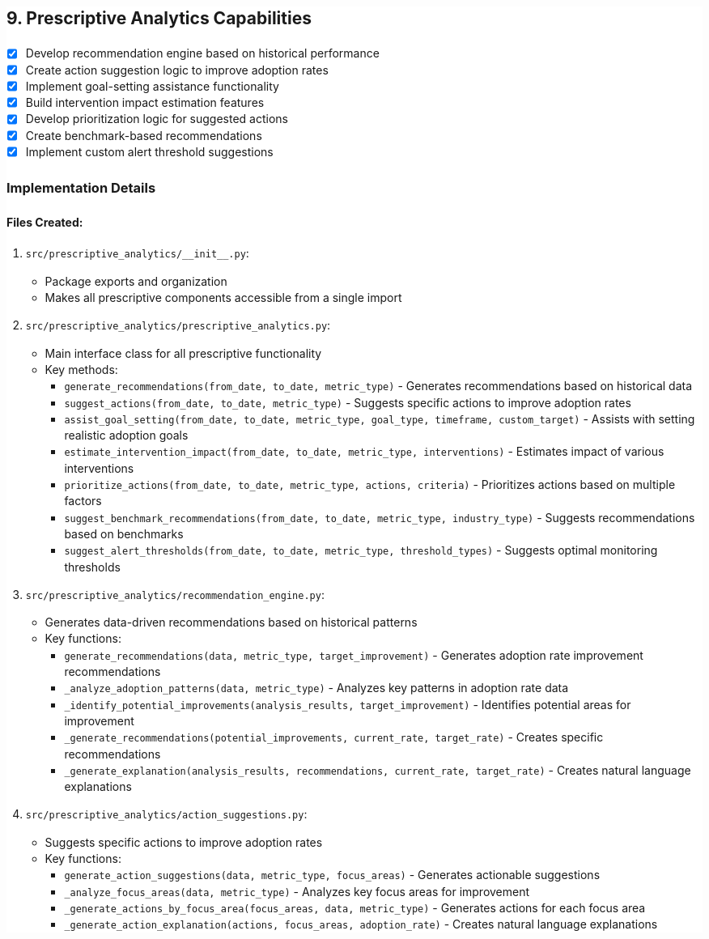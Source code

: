 ## 9. Prescriptive Analytics Capabilities
- [X] Develop recommendation engine based on historical performance
- [X] Create action suggestion logic to improve adoption rates
- [X] Implement goal-setting assistance functionality
- [X] Build intervention impact estimation features
- [X] Develop prioritization logic for suggested actions
- [X] Create benchmark-based recommendations
- [X] Implement custom alert threshold suggestions

### Implementation Details

#### Files Created:
1. `src/prescriptive_analytics/__init__.py`:
   - Package exports and organization
   - Makes all prescriptive components accessible from a single import

2. `src/prescriptive_analytics/prescriptive_analytics.py`:
   - Main interface class for all prescriptive functionality
   - Key methods:
     - `generate_recommendations(from_date, to_date, metric_type)` - Generates recommendations based on historical data
     - `suggest_actions(from_date, to_date, metric_type)` - Suggests specific actions to improve adoption rates
     - `assist_goal_setting(from_date, to_date, metric_type, goal_type, timeframe, custom_target)` - Assists with setting realistic adoption goals
     - `estimate_intervention_impact(from_date, to_date, metric_type, interventions)` - Estimates impact of various interventions
     - `prioritize_actions(from_date, to_date, metric_type, actions, criteria)` - Prioritizes actions based on multiple factors
     - `suggest_benchmark_recommendations(from_date, to_date, metric_type, industry_type)` - Suggests recommendations based on benchmarks
     - `suggest_alert_thresholds(from_date, to_date, metric_type, threshold_types)` - Suggests optimal monitoring thresholds

3. `src/prescriptive_analytics/recommendation_engine.py`:
   - Generates data-driven recommendations based on historical patterns
   - Key functions:
     - `generate_recommendations(data, metric_type, target_improvement)` - Generates adoption rate improvement recommendations
     - `_analyze_adoption_patterns(data, metric_type)` - Analyzes key patterns in adoption rate data
     - `_identify_potential_improvements(analysis_results, target_improvement)` - Identifies potential areas for improvement
     - `_generate_recommendations(potential_improvements, current_rate, target_rate)` - Creates specific recommendations
     - `_generate_explanation(analysis_results, recommendations, current_rate, target_rate)` - Creates natural language explanations

4. `src/prescriptive_analytics/action_suggestions.py`:
   - Suggests specific actions to improve adoption rates
   - Key functions:
     - `generate_action_suggestions(data, metric_type, focus_areas)` - Generates actionable suggestions
     - `_analyze_focus_areas(data, metric_type)` - Analyzes key focus areas for improvement
     - `_generate_actions_by_focus_area(focus_areas, data, metric_type)` - Generates actions for each focus area
     - `_generate_action_explanation(actions, focus_areas, adoption_rate)` - Creates natural language explanations
